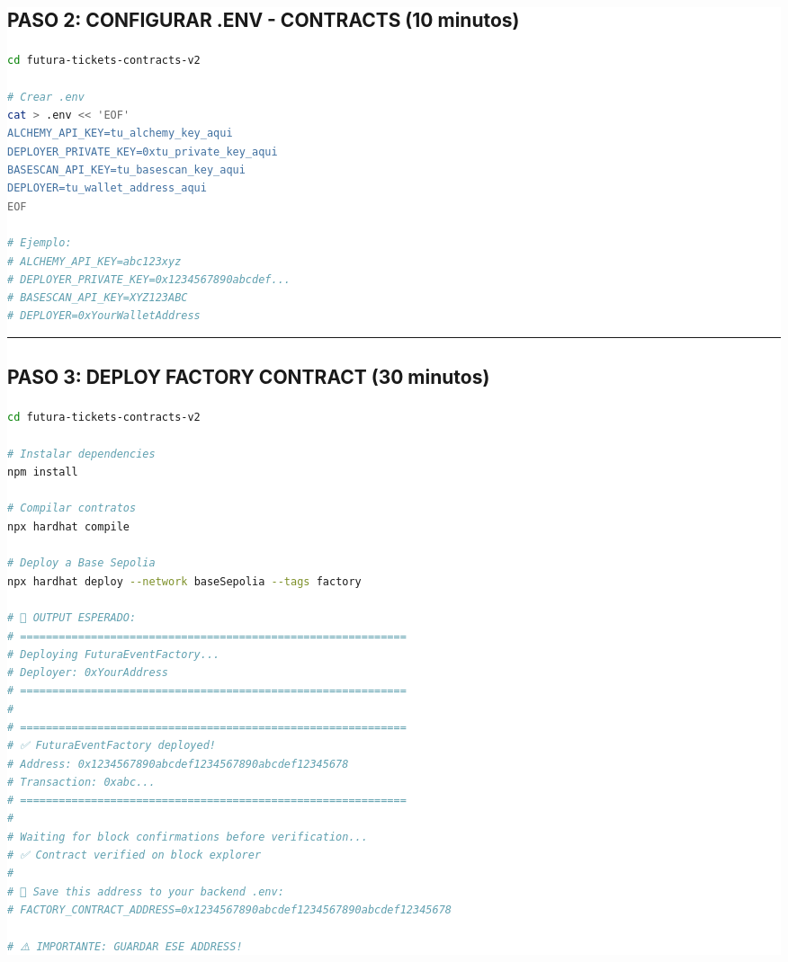 
## PASO 2: CONFIGURAR .ENV - CONTRACTS (10 minutos)

```bash
cd futura-tickets-contracts-v2

# Crear .env
cat > .env << 'EOF'
ALCHEMY_API_KEY=tu_alchemy_key_aqui
DEPLOYER_PRIVATE_KEY=0xtu_private_key_aqui
BASESCAN_API_KEY=tu_basescan_key_aqui
DEPLOYER=tu_wallet_address_aqui
EOF

# Ejemplo:
# ALCHEMY_API_KEY=abc123xyz
# DEPLOYER_PRIVATE_KEY=0x1234567890abcdef...
# BASESCAN_API_KEY=XYZ123ABC
# DEPLOYER=0xYourWalletAddress
```

---

## PASO 3: DEPLOY FACTORY CONTRACT (30 minutos)

```bash
cd futura-tickets-contracts-v2

# Instalar dependencies
npm install

# Compilar contratos
npx hardhat compile

# Deploy a Base Sepolia
npx hardhat deploy --network baseSepolia --tags factory

# 🎯 OUTPUT ESPERADO:
# ============================================================
# Deploying FuturaEventFactory...
# Deployer: 0xYourAddress
# ============================================================
#
# ============================================================
# ✅ FuturaEventFactory deployed!
# Address: 0x1234567890abcdef1234567890abcdef12345678
# Transaction: 0xabc...
# ============================================================
#
# Waiting for block confirmations before verification...
# ✅ Contract verified on block explorer
#
# 📝 Save this address to your backend .env:
# FACTORY_CONTRACT_ADDRESS=0x1234567890abcdef1234567890abcdef12345678

# ⚠️ IMPORTANTE: GUARDAR ESE ADDRESS!
```
